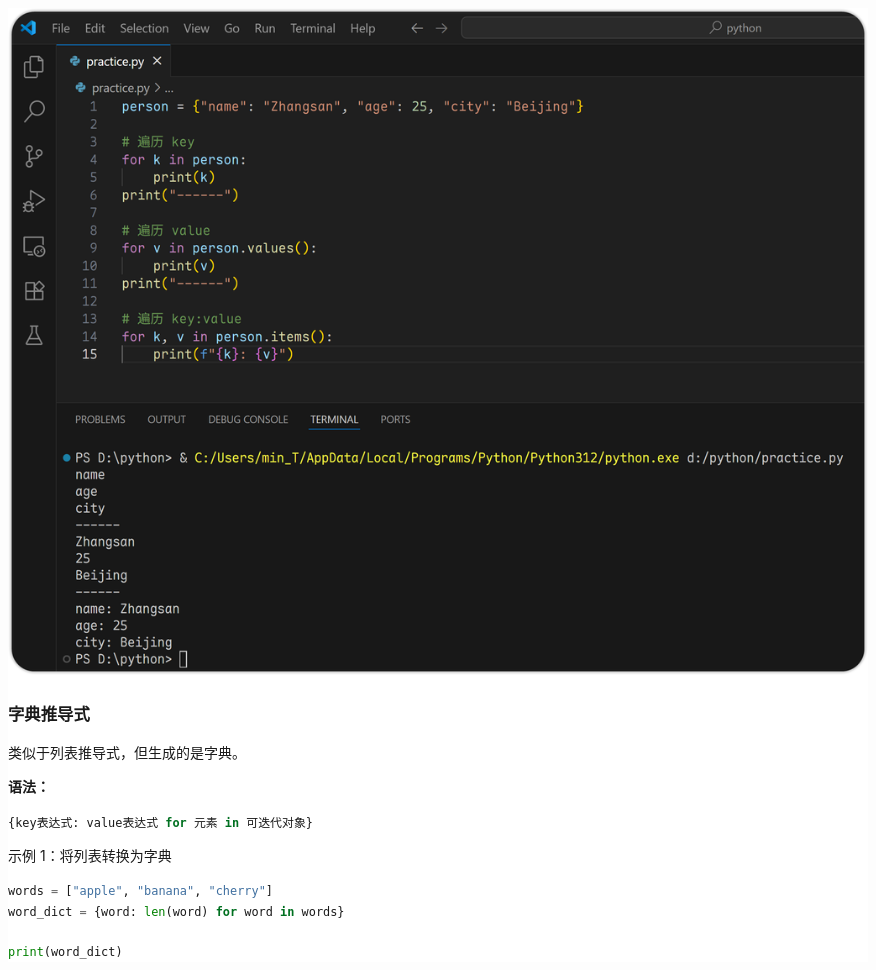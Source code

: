 

![](assets/bz3LYKsobEuofYmnb2MioXb5pC5hC4VJJIUee_3rTaM=.png)

### 字典推导式

类似于列表推导式，但生成的是字典。

**语法：**

```python
{key表达式: value表达式 for 元素 in 可迭代对象}
```

示例 1：将列表转换为字典

```python
words = ["apple", "banana", "cherry"]
word_dict = {word: len(word) for word in words}

print(word_dict)
```
